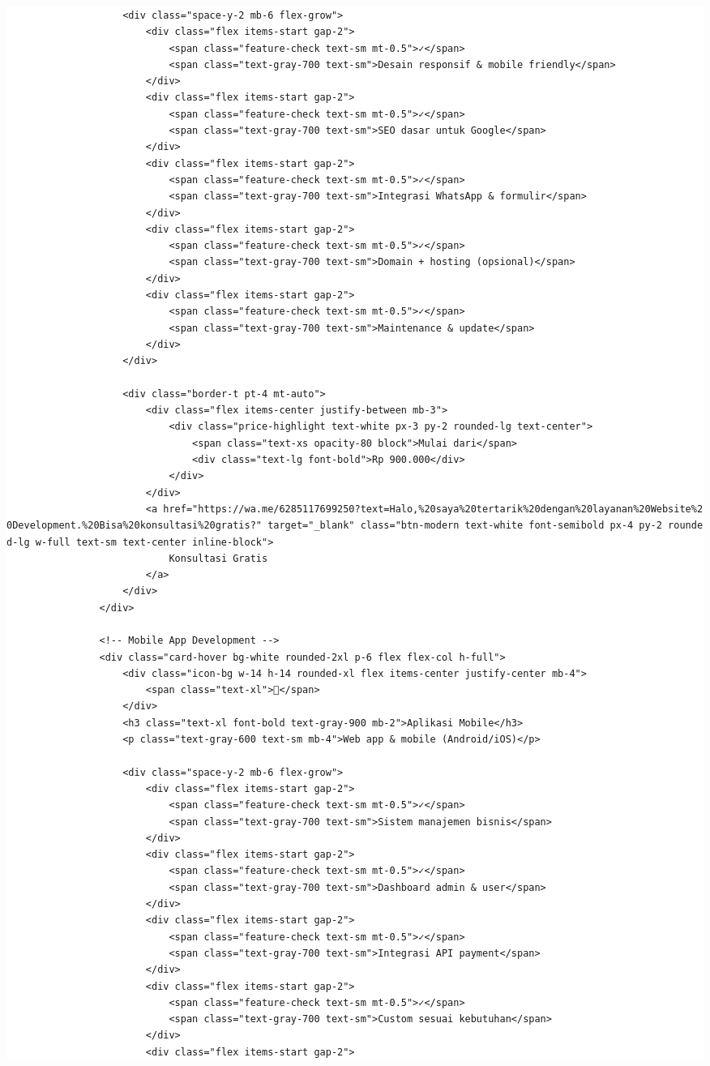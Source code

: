                         
                        <div class="space-y-2 mb-6 flex-grow">
                            <div class="flex items-start gap-2">
                                <span class="feature-check text-sm mt-0.5">✓</span>
                                <span class="text-gray-700 text-sm">Desain responsif & mobile friendly</span>
                            </div>
                            <div class="flex items-start gap-2">
                                <span class="feature-check text-sm mt-0.5">✓</span>
                                <span class="text-gray-700 text-sm">SEO dasar untuk Google</span>
                            </div>
                            <div class="flex items-start gap-2">
                                <span class="feature-check text-sm mt-0.5">✓</span>
                                <span class="text-gray-700 text-sm">Integrasi WhatsApp & formulir</span>
                            </div>
                            <div class="flex items-start gap-2">
                                <span class="feature-check text-sm mt-0.5">✓</span>
                                <span class="text-gray-700 text-sm">Domain + hosting (opsional)</span>
                            </div>
                            <div class="flex items-start gap-2">
                                <span class="feature-check text-sm mt-0.5">✓</span>
                                <span class="text-gray-700 text-sm">Maintenance & update</span>
                            </div>
                        </div>
                        
                        <div class="border-t pt-4 mt-auto">
                            <div class="flex items-center justify-between mb-3">
                                <div class="price-highlight text-white px-3 py-2 rounded-lg text-center">
                                    <span class="text-xs opacity-80 block">Mulai dari</span>
                                    <div class="text-lg font-bold">Rp 900.000</div>
                                </div>
                            </div>
                            <a href="https://wa.me/6285117699250?text=Halo,%20saya%20tertarik%20dengan%20layanan%20Website%20Development.%20Bisa%20konsultasi%20gratis?" target="_blank" class="btn-modern text-white font-semibold px-4 py-2 rounded-lg w-full text-sm text-center inline-block">
                                Konsultasi Gratis
                            </a>
                        </div>
                    </div>

                    <!-- Mobile App Development -->
                    <div class="card-hover bg-white rounded-2xl p-6 flex flex-col h-full">
                        <div class="icon-bg w-14 h-14 rounded-xl flex items-center justify-center mb-4">
                            <span class="text-xl">📱</span>
                        </div>
                        <h3 class="text-xl font-bold text-gray-900 mb-2">Aplikasi Mobile</h3>
                        <p class="text-gray-600 text-sm mb-4">Web app & mobile (Android/iOS)</p>
                        
                        <div class="space-y-2 mb-6 flex-grow">
                            <div class="flex items-start gap-2">
                                <span class="feature-check text-sm mt-0.5">✓</span>
                                <span class="text-gray-700 text-sm">Sistem manajemen bisnis</span>
                            </div>
                            <div class="flex items-start gap-2">
                                <span class="feature-check text-sm mt-0.5">✓</span>
                                <span class="text-gray-700 text-sm">Dashboard admin & user</span>
                            </div>
                            <div class="flex items-start gap-2">
                                <span class="feature-check text-sm mt-0.5">✓</span>
                                <span class="text-gray-700 text-sm">Integrasi API payment</span>
                            </div>
                            <div class="flex items-start gap-2">
                                <span class="feature-check text-sm mt-0.5">✓</span>
                                <span class="text-gray-700 text-sm">Custom sesuai kebutuhan</span>
                            </div>
                            <div class="flex items-start gap-2">
